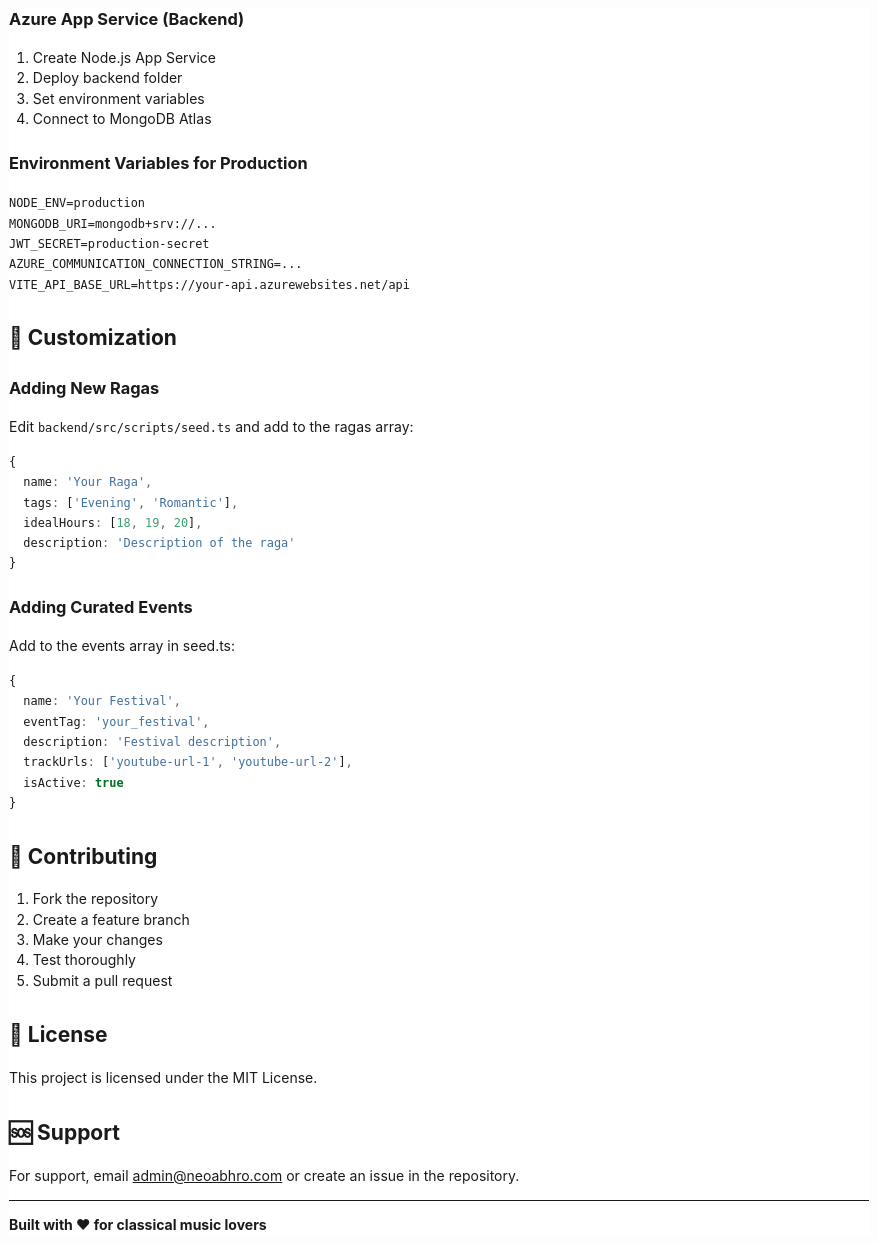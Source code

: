 ### Azure App Service (Backend)
1. Create Node.js App Service
2. Deploy backend folder
3. Set environment variables
4. Connect to MongoDB Atlas

### Environment Variables for Production
```env
NODE_ENV=production
MONGODB_URI=mongodb+srv://...
JWT_SECRET=production-secret
AZURE_COMMUNICATION_CONNECTION_STRING=...
VITE_API_BASE_URL=https://your-api.azurewebsites.net/api
```

## 🎨 Customization

### Adding New Ragas
Edit `backend/src/scripts/seed.ts` and add to the ragas array:
```typescript
{
  name: 'Your Raga',
  tags: ['Evening', 'Romantic'],
  idealHours: [18, 19, 20],
  description: 'Description of the raga'
}
```

### Adding Curated Events
Add to the events array in seed.ts:
```typescript
{
  name: 'Your Festival',
  eventTag: 'your_festival',
  description: 'Festival description',
  trackUrls: ['youtube-url-1', 'youtube-url-2'],
  isActive: true
}
```

## 🤝 Contributing

1. Fork the repository
2. Create a feature branch
3. Make your changes
4. Test thoroughly
5. Submit a pull request

## 📄 License

This project is licensed under the MIT License.

## 🆘 Support

For support, email admin@neoabhro.com or create an issue in the repository.

---

**Built with ❤️ for classical music lovers**
